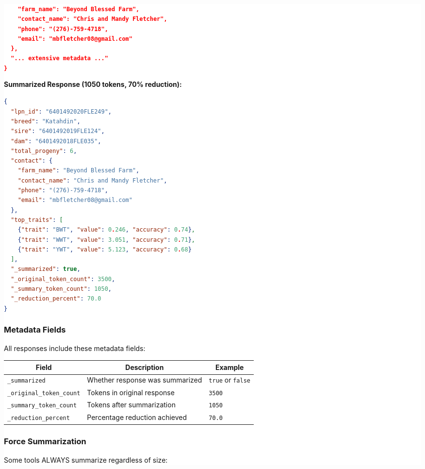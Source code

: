 ```json
    "farm_name": "Beyond Blessed Farm",
    "contact_name": "Chris and Mandy Fletcher",
    "phone": "(276)-759-4718",
    "email": "mbfletcher08@gmail.com"
  },
  "... extensive metadata ..."
}
```

**Summarized Response (1050 tokens, 70% reduction):**
```json
{
  "lpn_id": "6401492020FLE249",
  "breed": "Katahdin",
  "sire": "6401492019FLE124",
  "dam": "6401492018FLE035",
  "total_progeny": 6,
  "contact": {
    "farm_name": "Beyond Blessed Farm",
    "contact_name": "Chris and Mandy Fletcher",
    "phone": "(276)-759-4718",
    "email": "mbfletcher08@gmail.com"
  },
  "top_traits": [
    {"trait": "BWT", "value": 0.246, "accuracy": 0.74},
    {"trait": "WWT", "value": 3.051, "accuracy": 0.71},
    {"trait": "YWT", "value": 5.123, "accuracy": 0.68}
  ],
  "_summarized": true,
  "_original_token_count": 3500,
  "_summary_token_count": 1050,
  "_reduction_percent": 70.0
}
```

### Metadata Fields

All responses include these metadata fields:

| Field | Description | Example |
|-------|-------------|---------|
| `_summarized` | Whether response was summarized | `true` or `false` |
| `_original_token_count` | Tokens in original response | `3500` |
| `_summary_token_count` | Tokens after summarization | `1050` |
| `_reduction_percent` | Percentage reduction achieved | `70.0` |

### Force Summarization

Some tools ALWAYS summarize regardless of size:
